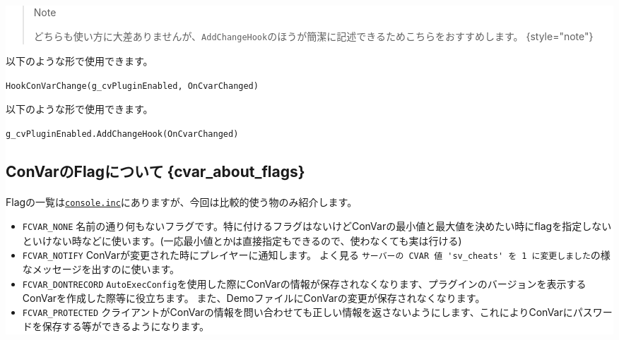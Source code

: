 > Note
>
> どちらも使い方に大差ありませんが、`AddChangeHook`のほうが簡潔に記述できるためこちらをおすすめします。
> {style="note"}

<procedure title="HookConVarChange関数を使用したHook" id="hook_cvar_use_func">
    <p>以下のような形で使用できます。</p>
    <p><code>HookConVarChange(g_cvPluginEnabled, OnCvarChanged)</code></p>
</procedure>

<procedure title="AddChangeHook" id="hook_cvar_use_method">
    <p>以下のような形で使用できます。</p>
    <p><code>g_cvPluginEnabled.AddChangeHook(OnCvarChanged)</code></p>
</procedure>

## ConVarのFlagについて {cvar_about_flags}

Flagの一覧は[`console.inc`](https://github.com/alliedmodders/sourcemod/blob/11c8084ccd530290df459e12b50e5852f777ddee/plugins/include/console.inc#L68-L103)にありますが、今回は比較的使う物のみ紹介します。

* `FCVAR_NONE` 名前の通り何もないフラグです。特に付けるフラグはないけどConVarの最小値と最大値を決めたい時にflagを指定しないといけない時などに使います。(一応最小値とかは直接指定もできるので、使わなくても実は行ける)
* `FCVAR_NOTIFY` ConVarが変更された時にプレイヤーに通知します。 よく見る `サーバーの CVAR 値 'sv_cheats' を 1 に変更しました`の様なメッセージを出すのに使います。
* `FCVAR_DONTRECORD` `AutoExecConfig`を使用した際にConVarの情報が保存されなくなります、プラグインのバージョンを表示するConVarを作成した際等に役立ちます。 また、DemoファイルにConVarの変更が保存されなくなります。
* `FCVAR_PROTECTED` クライアントがConVarの情報を問い合わせても正しい情報を返さないようにします、これによりConVarにパスワードを保存する等ができるようになります。